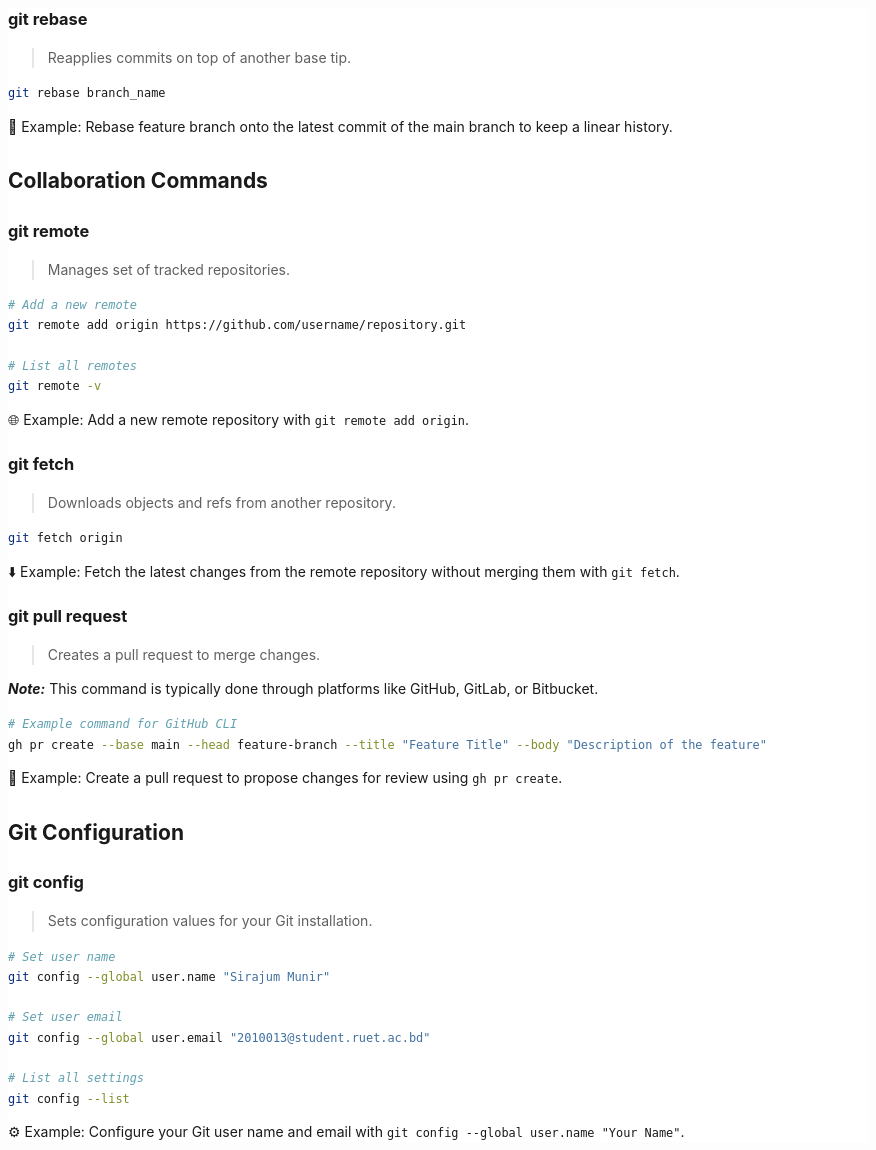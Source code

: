 ### git rebase
> Reapplies commits on top of another base tip.

```sh
git rebase branch_name
```
🔄 Example: Rebase feature branch onto the latest commit of the main branch to keep a linear history.

## Collaboration Commands
### git remote
> Manages set of tracked repositories.
```sh
# Add a new remote
git remote add origin https://github.com/username/repository.git

# List all remotes
git remote -v
```
🌐 Example: Add a new remote repository with `git remote add origin`.

### git fetch
> Downloads objects and refs from another repository.
```sh
git fetch origin
```
⬇️ Example: Fetch the latest changes from the remote repository without merging them with `git fetch`.

### git pull request
> Creates a pull request to merge changes.

**_Note:_** This command is typically done through platforms like GitHub, GitLab, or Bitbucket.

```sh
# Example command for GitHub CLI
gh pr create --base main --head feature-branch --title "Feature Title" --body "Description of the feature"
```
🔀 Example: Create a pull request to propose changes for review using `gh pr create`.

## Git Configuration
### git config
> Sets configuration values for your Git installation.
```sh
# Set user name
git config --global user.name "Sirajum Munir"

# Set user email
git config --global user.email "2010013@student.ruet.ac.bd"

# List all settings
git config --list
```
⚙️ Example: Configure your Git user name and email with `git config --global user.name "Your Name"`.



